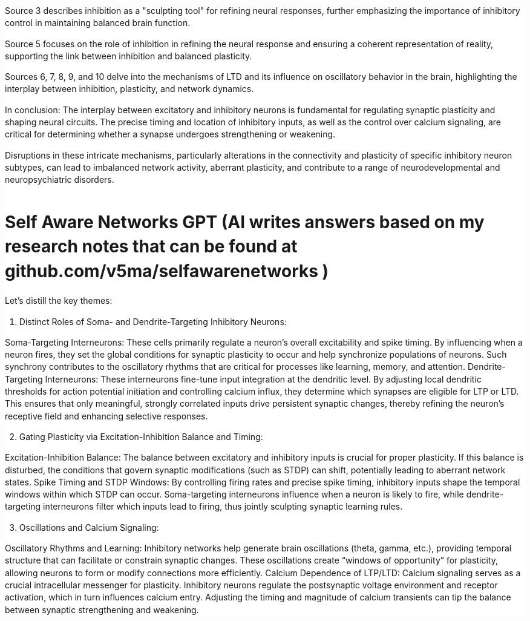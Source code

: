 Source 3 describes inhibition as a "sculpting tool" for refining neural responses, further emphasizing the importance of inhibitory control in maintaining balanced brain function.

Source 5 focuses on the role of inhibition in refining the neural response and ensuring a coherent representation of reality, supporting the link between inhibition and balanced plasticity.

Sources 6, 7, 8, 9, and 10 delve into the mechanisms of LTD and its influence on oscillatory behavior in the brain, highlighting the interplay between inhibition, plasticity, and network dynamics.

In conclusion: The interplay between excitatory and inhibitory neurons is fundamental for regulating synaptic plasticity and shaping neural circuits. The precise timing and location of inhibitory inputs, as well as the control over calcium signaling, are critical for determining whether a synapse undergoes strengthening or weakening.

Disruptions in these intricate mechanisms, particularly alterations in the connectivity and plasticity of specific inhibitory neuron subtypes, can lead to imbalanced network activity, aberrant plasticity, and contribute to a range of neurodevelopmental and neuropsychiatric disorders.

# Self Aware Networks GPT (AI writes answers based on my research notes that can be found at github.com/v5ma/selfawarenetworks )

Let’s distill the key themes:

1. Distinct Roles of Soma- and Dendrite-Targeting Inhibitory Neurons:

Soma-Targeting Interneurons: These cells primarily regulate a neuron’s overall excitability and spike timing. By influencing when a neuron fires, they set the global conditions for synaptic plasticity to occur and help synchronize populations of neurons. Such synchrony contributes to the oscillatory rhythms that are critical for processes like learning, memory, and attention.
Dendrite-Targeting Interneurons: These interneurons fine-tune input integration at the dendritic level. By adjusting local dendritic thresholds for action potential initiation and controlling calcium influx, they determine which synapses are eligible for LTP or LTD. This ensures that only meaningful, strongly correlated inputs drive persistent synaptic changes, thereby refining the neuron’s receptive field and enhancing selective responses.

2. Gating Plasticity via Excitation-Inhibition Balance and Timing:

Excitation-Inhibition Balance: The balance between excitatory and inhibitory inputs is crucial for proper plasticity. If this balance is disturbed, the conditions that govern synaptic modifications (such as STDP) can shift, potentially leading to aberrant network states.
Spike Timing and STDP Windows: By controlling firing rates and precise spike timing, inhibitory inputs shape the temporal windows within which STDP can occur. Soma-targeting interneurons influence when a neuron is likely to fire, while dendrite-targeting interneurons filter which inputs lead to firing, thus jointly sculpting synaptic learning rules.

3. Oscillations and Calcium Signaling:

Oscillatory Rhythms and Learning: Inhibitory networks help generate brain oscillations (theta, gamma, etc.), providing temporal structure that can facilitate or constrain synaptic changes. These oscillations create “windows of opportunity” for plasticity, allowing neurons to form or modify connections more efficiently.
Calcium Dependence of LTP/LTD: Calcium signaling serves as a crucial intracellular messenger for plasticity. Inhibitory neurons regulate the postsynaptic voltage environment and receptor activation, which in turn influences calcium entry. Adjusting the timing and magnitude of calcium transients can tip the balance between synaptic strengthening and weakening.
